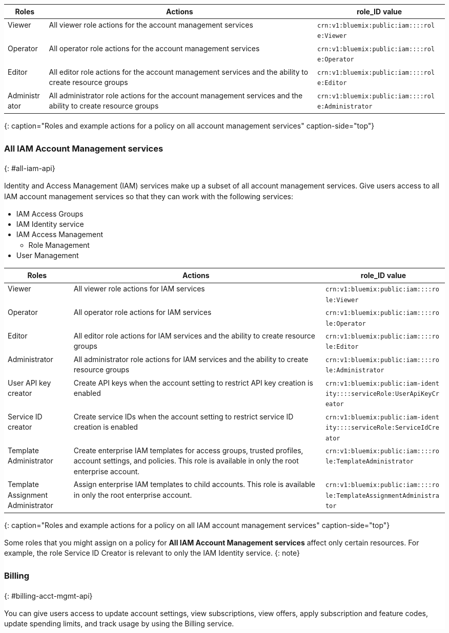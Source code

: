 | Roles         | Actions | role_ID value |
|---------------|---------|---------------|
| Viewer        | All viewer role actions for the account management services                                                  | `crn:v1:bluemix:public:iam::::role:Viewer` |
| Operator      | All operator role actions for the account management services  | `crn:v1:bluemix:public:iam::::role:Operator` |
| Editor        | All editor role actions for the account management services and the ability to create resource groups        | `crn:v1:bluemix:public:iam::::role:Editor` |
| Administrator | All administrator role actions for the account management services and the ability to create resource groups | `crn:v1:bluemix:public:iam::::role:Administrator` |
{: caption="Roles and example actions for a policy on all account management services" caption-side="top"}

### All IAM Account Management services
{: #all-iam-api}

Identity and Access Management (IAM) services make up a subset of all account management services. Give users access to all IAM account management services so that they can work with the following services:

- IAM Access Groups
- IAM Identity service
- IAM Access Management
   - Role Management
- User Management

| Roles         | Actions | role_ID value |
|---------------|---------|---------------|
| Viewer        | All viewer role actions for IAM services | `crn:v1:bluemix:public:iam::::role:Viewer` |
| Operator      | All operator role actions for IAM services | `crn:v1:bluemix:public:iam::::role:Operator` |
| Editor        | All editor role actions for IAM services and the ability to create resource groups        |  `crn:v1:bluemix:public:iam::::role:Editor` |
| Administrator | All administrator role actions for IAM services and the ability to create resource groups | `crn:v1:bluemix:public:iam::::role:Administrator` |
| User API key creator | Create API keys when the account setting to restrict API key creation is enabled | `crn:v1:bluemix:public:iam-identity::::serviceRole:UserApiKeyCreator` |
| Service ID creator | Create service IDs when the account setting to restrict service ID creation is enabled | `crn:v1:bluemix:public:iam-identity::::serviceRole:ServiceIdCreator` |
| Template Administrator | Create enterprise IAM templates for access groups, trusted profiles, account settings, and policies. This role is available in only the root enterprise account. | `crn:v1:bluemix:public:iam::::role:TemplateAdministrator` |
| Template Assignment Administrator | Assign enterprise IAM templates to child accounts. This role is available in only the root enterprise account. | `crn:v1:bluemix:public:iam::::role:TemplateAssignmentAdministrator` |
{: caption="Roles and example actions for a policy on all IAM account management services" caption-side="top"}

Some roles that you might assign on a policy for **All IAM Account Management services** affect only certain resources. For example, the role Service ID Creator is relevant to only the IAM Identity service.
{: note}

### Billing
{: #billing-acct-mgmt-api}

You can give users access to update account settings, view subscriptions, view offers, apply subscription and feature codes, update spending limits, and track usage by using the Billing service.

